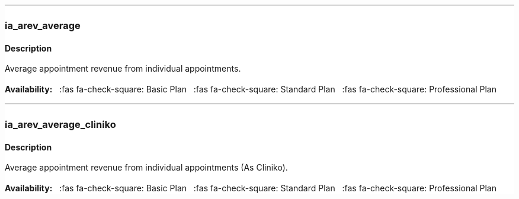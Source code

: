 --------------------------------------------------------------------------------

### ia_arev_average

**Description**

Average appointment revenue from individual appointments.

**Availability:** 
&nbsp;&nbsp;:fas fa-check-square: Basic Plan
&nbsp;&nbsp;:fas fa-check-square: Standard Plan
&nbsp;&nbsp;:fas fa-check-square: Professional Plan

--------------------------------------------------------------------------------

### ia_arev_average_cliniko

**Description**

Average appointment revenue from individual appointments (As Cliniko).

**Availability:** 
&nbsp;&nbsp;:fas fa-check-square: Basic Plan
&nbsp;&nbsp;:fas fa-check-square: Standard Plan
&nbsp;&nbsp;:fas fa-check-square: Professional Plan  